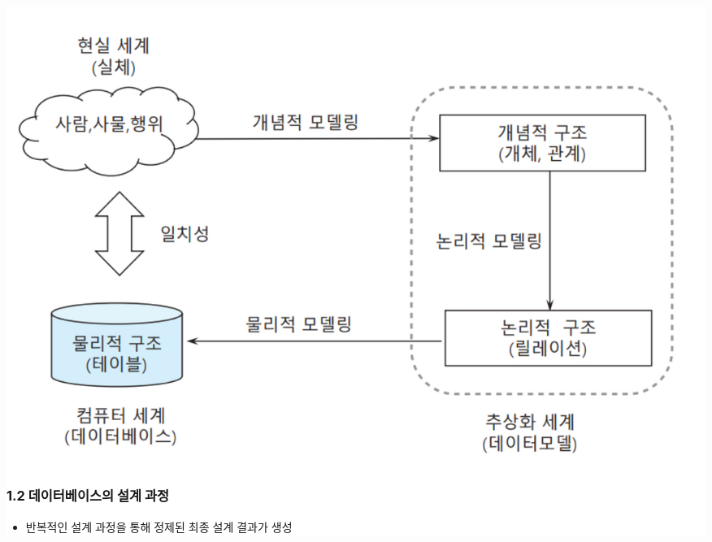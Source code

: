 ![database24](/assets/images/2023-12-06/database24.jpeg)

### 1.2 데이터베이스의 설계 과정

- 반복적인 설계 과정을 통해 정제된 최종 설계 결과가 생성
